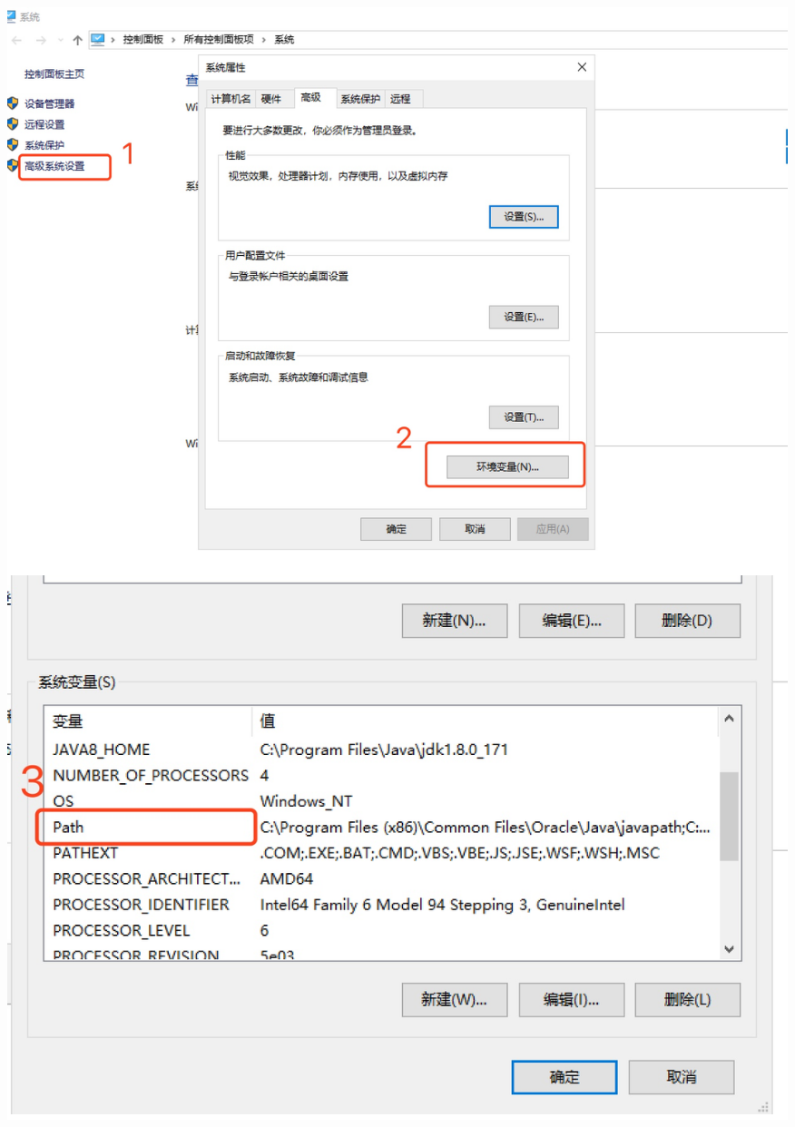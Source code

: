 ![IMAGE](/resources/F1B7A4C13B56AABC7D0C74A1A87F0498.jpg)
![IMAGE](/resources/B0BC8E18AAB7B2489628D32C1BE9D163.jpg)